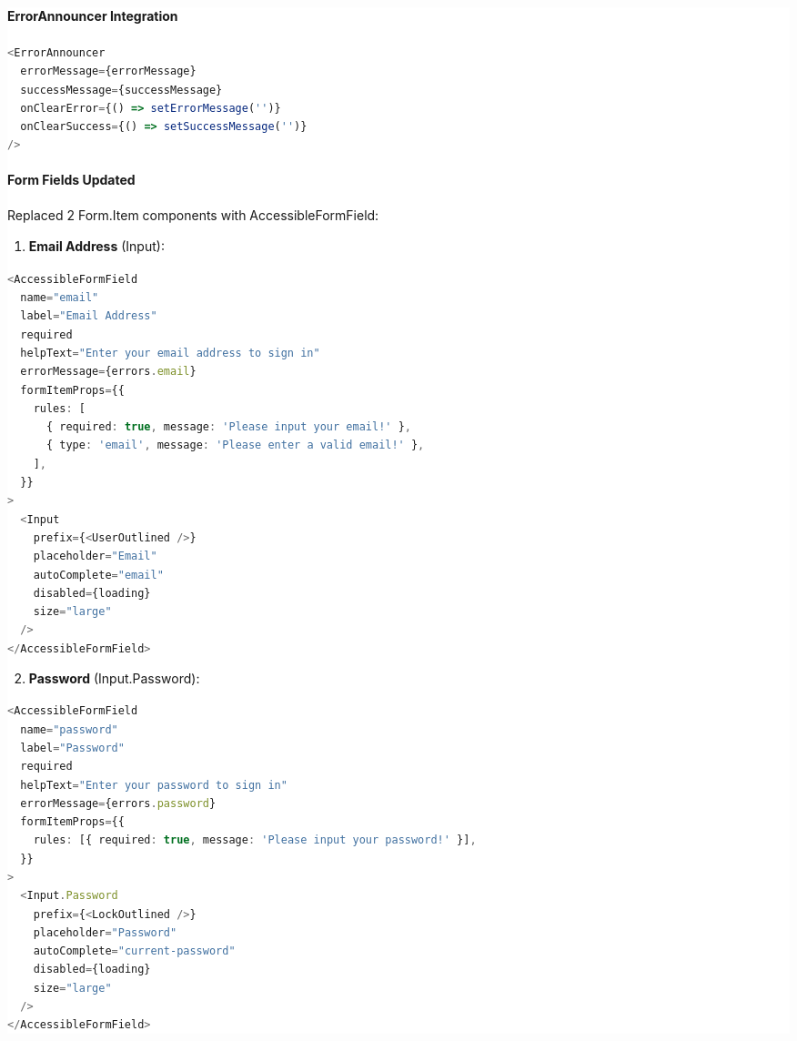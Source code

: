#### ErrorAnnouncer Integration
```typescript
<ErrorAnnouncer
  errorMessage={errorMessage}
  successMessage={successMessage}
  onClearError={() => setErrorMessage('')}
  onClearSuccess={() => setSuccessMessage('')}
/>
```

#### Form Fields Updated
Replaced 2 Form.Item components with AccessibleFormField:

1. **Email Address** (Input):
```typescript
<AccessibleFormField
  name="email"
  label="Email Address"
  required
  helpText="Enter your email address to sign in"
  errorMessage={errors.email}
  formItemProps={{
    rules: [
      { required: true, message: 'Please input your email!' },
      { type: 'email', message: 'Please enter a valid email!' },
    ],
  }}
>
  <Input
    prefix={<UserOutlined />}
    placeholder="Email"
    autoComplete="email"
    disabled={loading}
    size="large"
  />
</AccessibleFormField>
```

2. **Password** (Input.Password):
```typescript
<AccessibleFormField
  name="password"
  label="Password"
  required
  helpText="Enter your password to sign in"
  errorMessage={errors.password}
  formItemProps={{
    rules: [{ required: true, message: 'Please input your password!' }],
  }}
>
  <Input.Password
    prefix={<LockOutlined />}
    placeholder="Password"
    autoComplete="current-password"
    disabled={loading}
    size="large"
  />
</AccessibleFormField>
```
